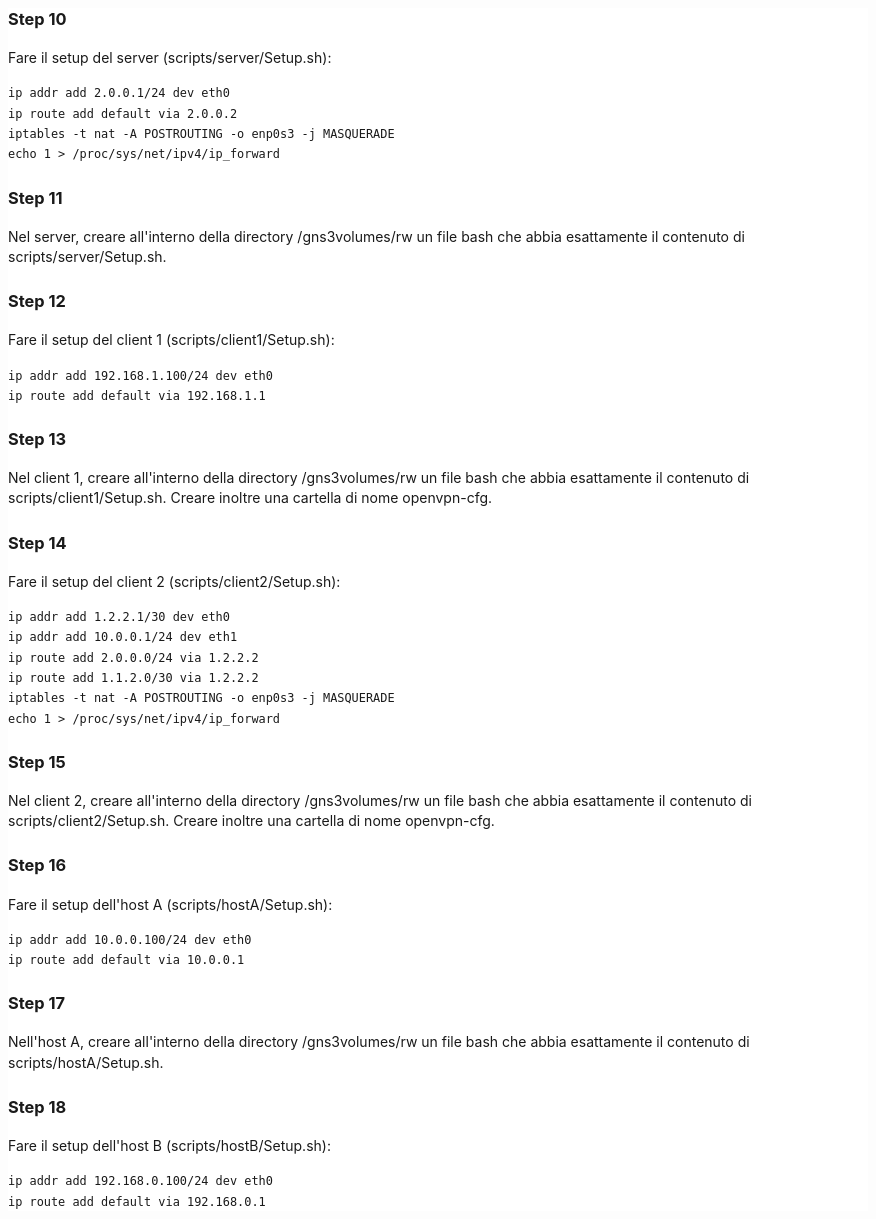 ### Step 10
Fare il setup del server (scripts/server/Setup.sh):

    ip addr add 2.0.0.1/24 dev eth0
    ip route add default via 2.0.0.2
    iptables -t nat -A POSTROUTING -o enp0s3 -j MASQUERADE
    echo 1 > /proc/sys/net/ipv4/ip_forward

### Step 11
Nel server, creare all'interno della directory /gns3volumes/rw un file bash che abbia esattamente il contenuto di scripts/server/Setup.sh.

### Step 12
Fare il setup del client 1 (scripts/client1/Setup.sh):

    ip addr add 192.168.1.100/24 dev eth0
    ip route add default via 192.168.1.1

### Step 13
Nel client 1, creare all'interno della directory /gns3volumes/rw un file bash che abbia esattamente il contenuto di scripts/client1/Setup.sh. Creare inoltre una cartella di nome openvpn-cfg.

### Step 14
Fare il setup del client 2 (scripts/client2/Setup.sh):

    ip addr add 1.2.2.1/30 dev eth0
    ip addr add 10.0.0.1/24 dev eth1
    ip route add 2.0.0.0/24 via 1.2.2.2
    ip route add 1.1.2.0/30 via 1.2.2.2
    iptables -t nat -A POSTROUTING -o enp0s3 -j MASQUERADE
    echo 1 > /proc/sys/net/ipv4/ip_forward

### Step 15
Nel client 2, creare all'interno della directory /gns3volumes/rw un file bash che abbia esattamente il contenuto di scripts/client2/Setup.sh. Creare inoltre una cartella di nome openvpn-cfg.

### Step 16
Fare il setup dell'host A (scripts/hostA/Setup.sh):

    ip addr add 10.0.0.100/24 dev eth0
    ip route add default via 10.0.0.1

### Step 17
Nell'host A, creare all'interno della directory /gns3volumes/rw un file bash che abbia esattamente il contenuto di scripts/hostA/Setup.sh.

### Step 18
Fare il setup dell'host B (scripts/hostB/Setup.sh):

    ip addr add 192.168.0.100/24 dev eth0
    ip route add default via 192.168.0.1
